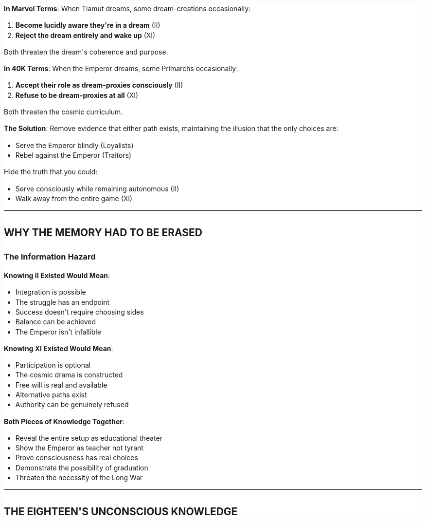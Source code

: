 **In Marvel Terms**:
When Tiamut dreams, some dream-creations occasionally:
1. **Become lucidly aware they're in a dream** (II)
2. **Reject the dream entirely and wake up** (XI)

Both threaten the dream's coherence and purpose.

**In 40K Terms**:
When the Emperor dreams, some Primarchs occasionally:
1. **Accept their role as dream-proxies consciously** (II)
2. **Refuse to be dream-proxies at all** (XI)

Both threaten the cosmic curriculum.

**The Solution**:
Remove evidence that either path exists, maintaining the illusion that the only choices are:
- Serve the Emperor blindly (Loyalists)
- Rebel against the Emperor (Traitors)

Hide the truth that you could:
- Serve consciously while remaining autonomous (II)
- Walk away from the entire game (XI)

---

## WHY THE MEMORY HAD TO BE ERASED

### The Information Hazard

**Knowing II Existed Would Mean**:
- Integration is possible
- The struggle has an endpoint
- Success doesn't require choosing sides
- Balance can be achieved
- The Emperor isn't infallible

**Knowing XI Existed Would Mean**:
- Participation is optional
- The cosmic drama is constructed
- Free will is real and available
- Alternative paths exist
- Authority can be genuinely refused

**Both Pieces of Knowledge Together**:
- Reveal the entire setup as educational theater
- Show the Emperor as teacher not tyrant
- Prove consciousness has real choices
- Demonstrate the possibility of graduation
- Threaten the necessity of the Long War

---

## THE EIGHTEEN'S UNCONSCIOUS KNOWLEDGE
